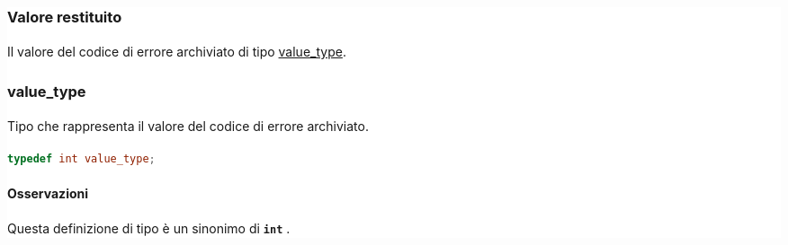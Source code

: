### <a name="return-value"></a>Valore restituito

Il valore del codice di errore archiviato di tipo [value_type](#value_type).

### <a name="value_type"></a><a name="value_type"></a> value_type

Tipo che rappresenta il valore del codice di errore archiviato.

```cpp
typedef int value_type;
```

#### <a name="remarks"></a>Osservazioni

Questa definizione di tipo è un sinonimo di **`int`** .
